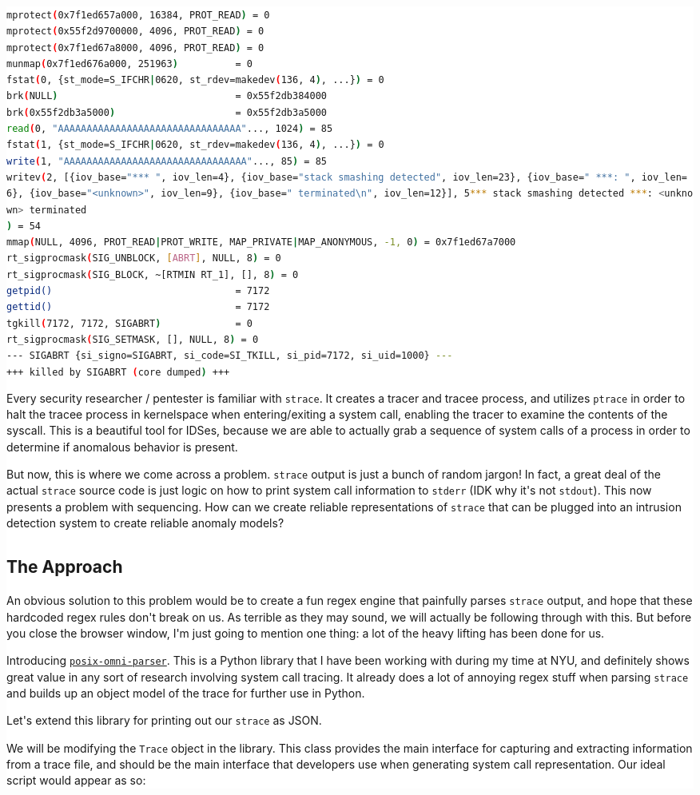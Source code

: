 ```bash
mprotect(0x7f1ed657a000, 16384, PROT_READ) = 0
mprotect(0x55f2d9700000, 4096, PROT_READ) = 0
mprotect(0x7f1ed67a8000, 4096, PROT_READ) = 0
munmap(0x7f1ed676a000, 251963)          = 0
fstat(0, {st_mode=S_IFCHR|0620, st_rdev=makedev(136, 4), ...}) = 0
brk(NULL)                               = 0x55f2db384000
brk(0x55f2db3a5000)                     = 0x55f2db3a5000
read(0, "AAAAAAAAAAAAAAAAAAAAAAAAAAAAAAAA"..., 1024) = 85
fstat(1, {st_mode=S_IFCHR|0620, st_rdev=makedev(136, 4), ...}) = 0
write(1, "AAAAAAAAAAAAAAAAAAAAAAAAAAAAAAAA"..., 85) = 85
writev(2, [{iov_base="*** ", iov_len=4}, {iov_base="stack smashing detected", iov_len=23}, {iov_base=" ***: ", iov_len=6}, {iov_base="<unknown>", iov_len=9}, {iov_base=" terminated\n", iov_len=12}], 5*** stack smashing detected ***: <unknown> terminated
) = 54
mmap(NULL, 4096, PROT_READ|PROT_WRITE, MAP_PRIVATE|MAP_ANONYMOUS, -1, 0) = 0x7f1ed67a7000
rt_sigprocmask(SIG_UNBLOCK, [ABRT], NULL, 8) = 0
rt_sigprocmask(SIG_BLOCK, ~[RTMIN RT_1], [], 8) = 0
getpid()                                = 7172
gettid()                                = 7172
tgkill(7172, 7172, SIGABRT)             = 0
rt_sigprocmask(SIG_SETMASK, [], NULL, 8) = 0
--- SIGABRT {si_signo=SIGABRT, si_code=SI_TKILL, si_pid=7172, si_uid=1000} ---
+++ killed by SIGABRT (core dumped) +++
```

Every security researcher / pentester is familiar with `strace`. It creates a tracer and tracee process, and utilizes `ptrace` in order to halt the tracee process in kernelspace when entering/exiting a system call, enabling the tracer to examine the contents of the syscall. This is a beautiful tool for IDSes, because we are able to actually grab a sequence of system calls of a process in order to determine if anomalous behavior is present.

But now, this is where we come across a problem. `strace` output is just a bunch of random jargon! In fact, a great deal of the actual `strace` source code is just logic on how to print system call information to `stderr` (IDK why it's not `stdout`). This now presents a problem with sequencing. How can we create reliable representations of `strace` that can be plugged into an intrusion detection system to create reliable anomaly models?

## The Approach

An obvious solution to this problem would be to create a fun regex engine that painfully parses `strace` output, and hope that these hardcoded regex rules don't break on us. As terrible as they may sound, we will actually be following through with this. But before you close the browser window, I'm just going to mention one thing: a lot of the heavy lifting has been done for us.

Introducing [`posix-omni-parser`](https://github.com/ssavvides/posix-omni-parser). This is a Python library that I have been working with during my time at NYU, and definitely shows great value in any sort of research involving system call tracing. It already does a lot of annoying regex stuff when parsing `strace` and builds up an object model of the trace for further use in Python.

Let's extend this library for printing out our `strace` as JSON.

We will be modifying the `Trace` object in the library. This class provides the main interface for capturing and extracting information from a trace file, and should be the main interface that developers use when generating system call representation. Our ideal script would appear as so:

